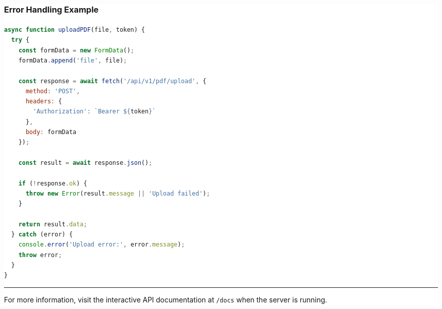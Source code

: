 ### Error Handling Example

```javascript
async function uploadPDF(file, token) {
  try {
    const formData = new FormData();
    formData.append('file', file);
    
    const response = await fetch('/api/v1/pdf/upload', {
      method: 'POST',
      headers: {
        'Authorization': `Bearer ${token}`
      },
      body: formData
    });
    
    const result = await response.json();
    
    if (!response.ok) {
      throw new Error(result.message || 'Upload failed');
    }
    
    return result.data;
  } catch (error) {
    console.error('Upload error:', error.message);
    throw error;
  }
}
```

---

For more information, visit the interactive API documentation at `/docs` when the server is running.
